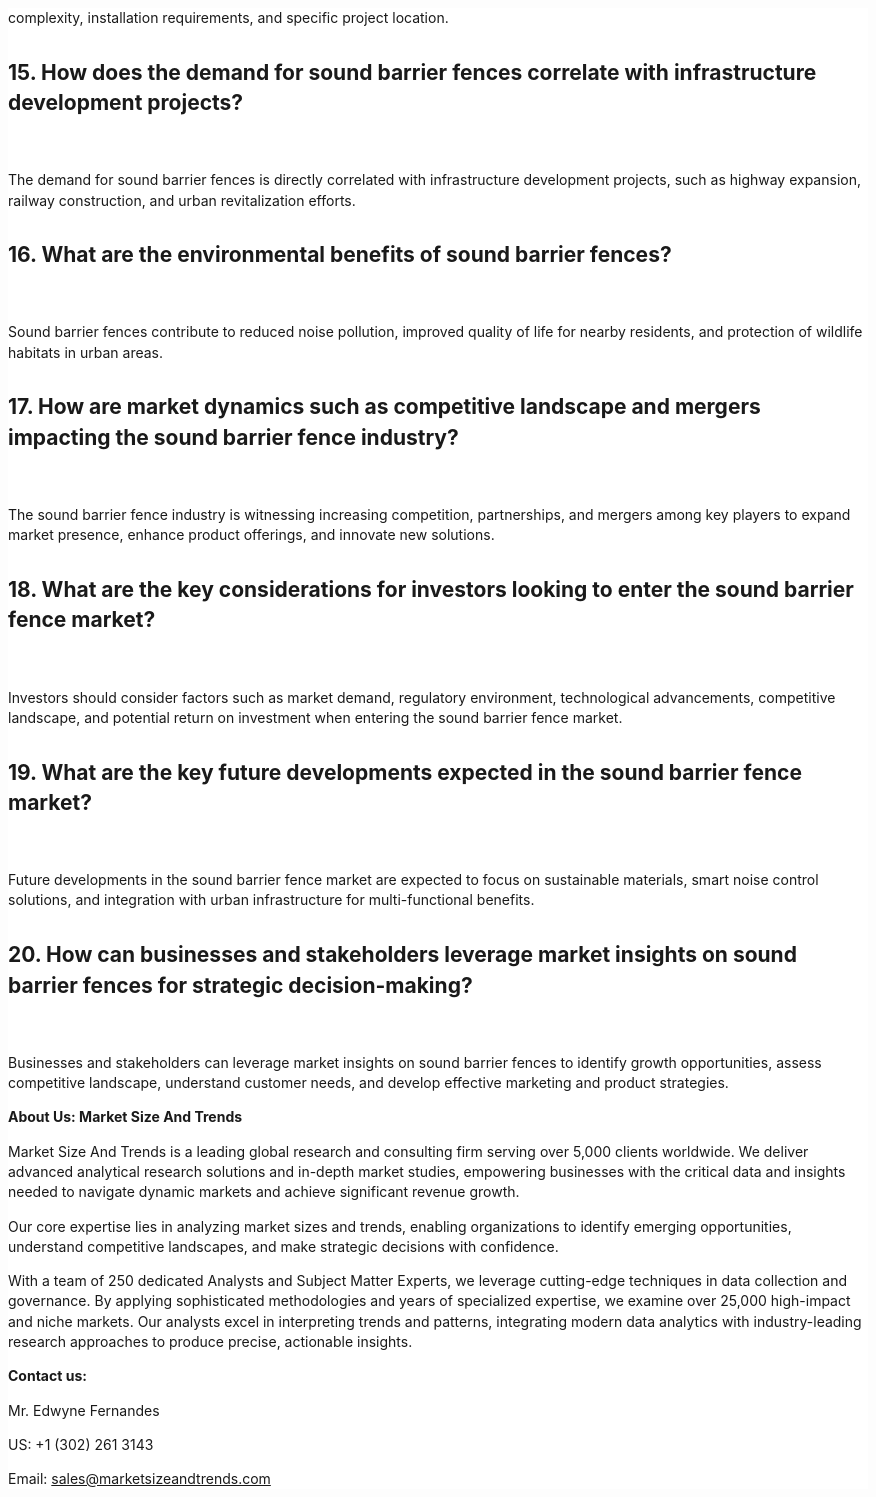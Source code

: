 complexity, installation requirements, and specific project location.</p><h2>15. How does the demand for sound barrier fences correlate with infrastructure development projects?</h2><p>&nbsp;</p><p>The demand for sound barrier fences is directly correlated with infrastructure development projects, such as highway expansion, railway construction, and urban revitalization efforts.</p><h2>16. What are the environmental benefits of sound barrier fences?</h2><p>&nbsp;</p><p>Sound barrier fences contribute to reduced noise pollution, improved quality of life for nearby residents, and protection of wildlife habitats in urban areas.</p><h2>17. How are market dynamics such as competitive landscape and mergers impacting the sound barrier fence industry?</h2><p>&nbsp;</p><p>The sound barrier fence industry is witnessing increasing competition, partnerships, and mergers among key players to expand market presence, enhance product offerings, and innovate new solutions.</p><h2>18. What are the key considerations for investors looking to enter the sound barrier fence market?</h2><p>&nbsp;</p><p>Investors should consider factors such as market demand, regulatory environment, technological advancements, competitive landscape, and potential return on investment when entering the sound barrier fence market.</p><h2>19. What are the key future developments expected in the sound barrier fence market?</h2><p>&nbsp;</p><p>Future developments in the sound barrier fence market are expected to focus on sustainable materials, smart noise control solutions, and integration with urban infrastructure for multi-functional benefits.</p><h2>20. How can businesses and stakeholders leverage market insights on sound barrier fences for strategic decision-making?</h2><p>&nbsp;</p><p>Businesses and stakeholders can leverage market insights on sound barrier fences to identify growth opportunities, assess competitive landscape, understand customer needs, and develop effective marketing and product strategies.</p></body></html></p><p><strong>About Us:&nbsp;Market Size And Trends</strong></p><p>Market Size And Trends&nbsp;is a leading global research and consulting firm serving over 5,000 clients worldwide. We deliver advanced analytical research solutions and in-depth market studies, empowering businesses with the critical data and insights needed to navigate dynamic markets and achieve significant revenue growth.</p><p>Our core expertise lies in analyzing market sizes and trends, enabling organizations to identify emerging opportunities, understand competitive landscapes, and make strategic decisions with confidence.</p><p>With a team of 250 dedicated Analysts and Subject Matter Experts, we leverage cutting-edge techniques in data collection and governance. By applying sophisticated methodologies and years of specialized expertise, we examine over 25,000 high-impact and niche markets. Our analysts excel in interpreting trends and patterns, integrating modern data analytics with industry-leading research approaches to produce precise, actionable insights.</p><p><strong>Contact us:</strong></p><p>Mr. Edwyne Fernandes</p><p>US: +1 (302) 261 3143</p><p>Email: <a href="mailto:sales@marketsizeandtrends.com">sales@marketsizeandtrends.com</a>&nbsp;</p>

